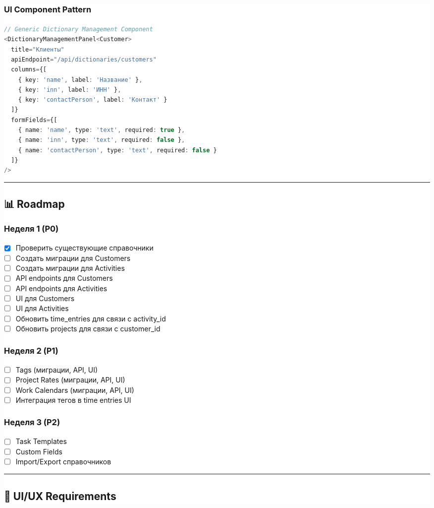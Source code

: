 ### UI Component Pattern

```typescript
// Generic Dictionary Management Component
<DictionaryManagementPanel<Customer>
  title="Клиенты"
  apiEndpoint="/api/dictionaries/customers"
  columns={[
    { key: 'name', label: 'Название' },
    { key: 'inn', label: 'ИНН' },
    { key: 'contactPerson', label: 'Контакт' }
  ]}
  formFields={[
    { name: 'name', type: 'text', required: true },
    { name: 'inn', type: 'text', required: false },
    { name: 'contactPerson', type: 'text', required: false }
  ]}
/>
```

---

## 📊 Roadmap

### Неделя 1 (P0)
- [x] Проверить существующие справочники
- [ ] Создать миграции для Customers
- [ ] Создать миграции для Activities
- [ ] API endpoints для Customers
- [ ] API endpoints для Activities
- [ ] UI для Customers
- [ ] UI для Activities
- [ ] Обновить time_entries для связи с activity_id
- [ ] Обновить projects для связи с customer_id

### Неделя 2 (P1)
- [ ] Tags (миграции, API, UI)
- [ ] Project Rates (миграции, API, UI)
- [ ] Work Calendars (миграции, API, UI)
- [ ] Интеграция тегов в time entries UI

### Неделя 3 (P2)
- [ ] Task Templates
- [ ] Custom Fields
- [ ] Import/Export справочников

---

## 🎨 UI/UX Requirements
